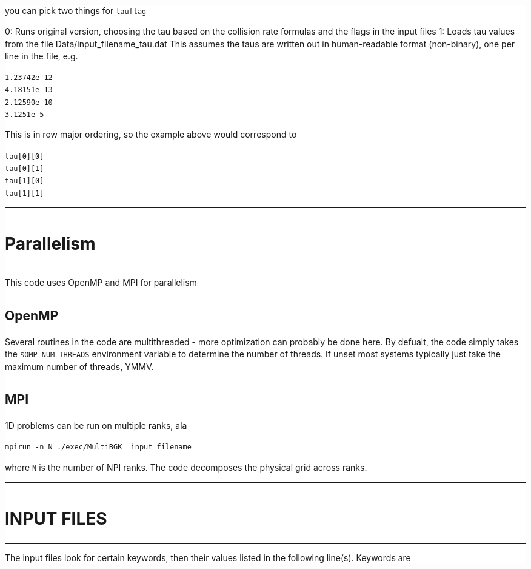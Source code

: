 you can pick two things for `tauflag`

0: Runs original version, choosing the tau based on the collision rate formulas and the flags in the input files
1: Loads tau values from the file Data/input_filename_tau.dat
This assumes the taus are written out in human-readable format (non-binary), one per line in the file, e.g.
```
1.23742e-12
4.18151e-13
2.12590e-10
3.1251e-5
```

This is in row major ordering, so the example above would correspond to
```
tau[0][0]
tau[0][1]
tau[1][0]
tau[1][1]
```

-----------
# Parallelism
-----------

This code uses OpenMP and MPI for parallelism

## OpenMP

Several routines in the code are multithreaded - more optimization can probably be done here. 
By defualt, the code simply takes the `$OMP_NUM_THREADS` environment variable to determine the number of threads.
If unset most systems typically just take the maximum number of threads, YMMV. 

## MPI

1D problems can be run on multiple ranks, ala

`mpirun -n N ./exec/MultiBGK_ input_filename`

where `N` is the number of NPI ranks. The code decomposes the physical grid across ranks.


-----------
# INPUT FILES
-----------

The input files look for certain keywords, then their values listed in the following line(s). Keywords are

